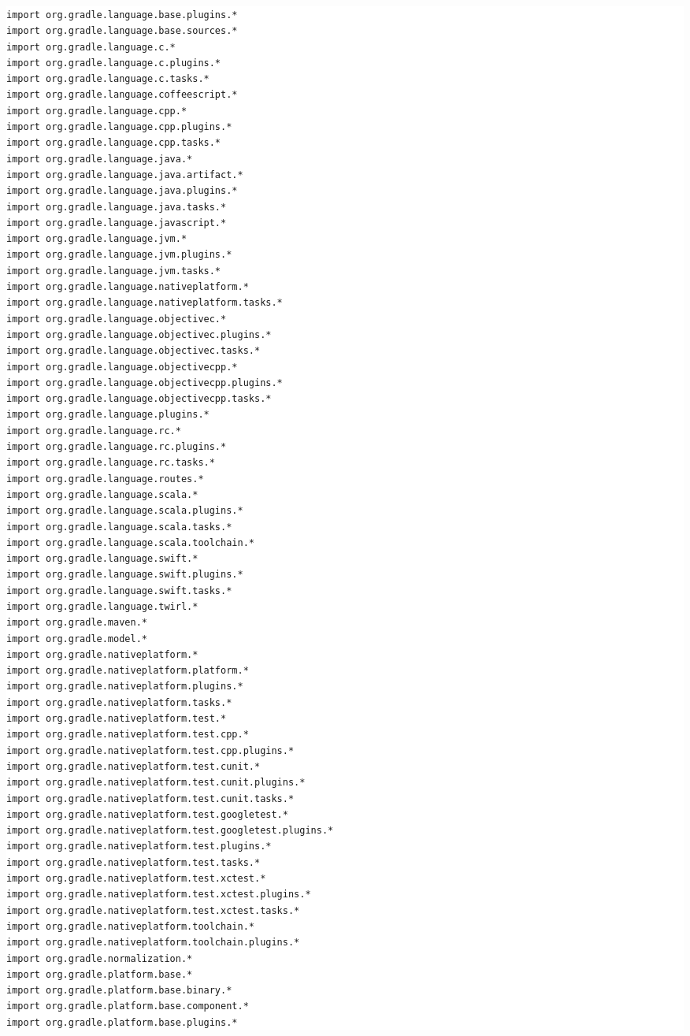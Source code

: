     import org.gradle.language.base.plugins.*
    import org.gradle.language.base.sources.*
    import org.gradle.language.c.*
    import org.gradle.language.c.plugins.*
    import org.gradle.language.c.tasks.*
    import org.gradle.language.coffeescript.*
    import org.gradle.language.cpp.*
    import org.gradle.language.cpp.plugins.*
    import org.gradle.language.cpp.tasks.*
    import org.gradle.language.java.*
    import org.gradle.language.java.artifact.*
    import org.gradle.language.java.plugins.*
    import org.gradle.language.java.tasks.*
    import org.gradle.language.javascript.*
    import org.gradle.language.jvm.*
    import org.gradle.language.jvm.plugins.*
    import org.gradle.language.jvm.tasks.*
    import org.gradle.language.nativeplatform.*
    import org.gradle.language.nativeplatform.tasks.*
    import org.gradle.language.objectivec.*
    import org.gradle.language.objectivec.plugins.*
    import org.gradle.language.objectivec.tasks.*
    import org.gradle.language.objectivecpp.*
    import org.gradle.language.objectivecpp.plugins.*
    import org.gradle.language.objectivecpp.tasks.*
    import org.gradle.language.plugins.*
    import org.gradle.language.rc.*
    import org.gradle.language.rc.plugins.*
    import org.gradle.language.rc.tasks.*
    import org.gradle.language.routes.*
    import org.gradle.language.scala.*
    import org.gradle.language.scala.plugins.*
    import org.gradle.language.scala.tasks.*
    import org.gradle.language.scala.toolchain.*
    import org.gradle.language.swift.*
    import org.gradle.language.swift.plugins.*
    import org.gradle.language.swift.tasks.*
    import org.gradle.language.twirl.*
    import org.gradle.maven.*
    import org.gradle.model.*
    import org.gradle.nativeplatform.*
    import org.gradle.nativeplatform.platform.*
    import org.gradle.nativeplatform.plugins.*
    import org.gradle.nativeplatform.tasks.*
    import org.gradle.nativeplatform.test.*
    import org.gradle.nativeplatform.test.cpp.*
    import org.gradle.nativeplatform.test.cpp.plugins.*
    import org.gradle.nativeplatform.test.cunit.*
    import org.gradle.nativeplatform.test.cunit.plugins.*
    import org.gradle.nativeplatform.test.cunit.tasks.*
    import org.gradle.nativeplatform.test.googletest.*
    import org.gradle.nativeplatform.test.googletest.plugins.*
    import org.gradle.nativeplatform.test.plugins.*
    import org.gradle.nativeplatform.test.tasks.*
    import org.gradle.nativeplatform.test.xctest.*
    import org.gradle.nativeplatform.test.xctest.plugins.*
    import org.gradle.nativeplatform.test.xctest.tasks.*
    import org.gradle.nativeplatform.toolchain.*
    import org.gradle.nativeplatform.toolchain.plugins.*
    import org.gradle.normalization.*
    import org.gradle.platform.base.*
    import org.gradle.platform.base.binary.*
    import org.gradle.platform.base.component.*
    import org.gradle.platform.base.plugins.*